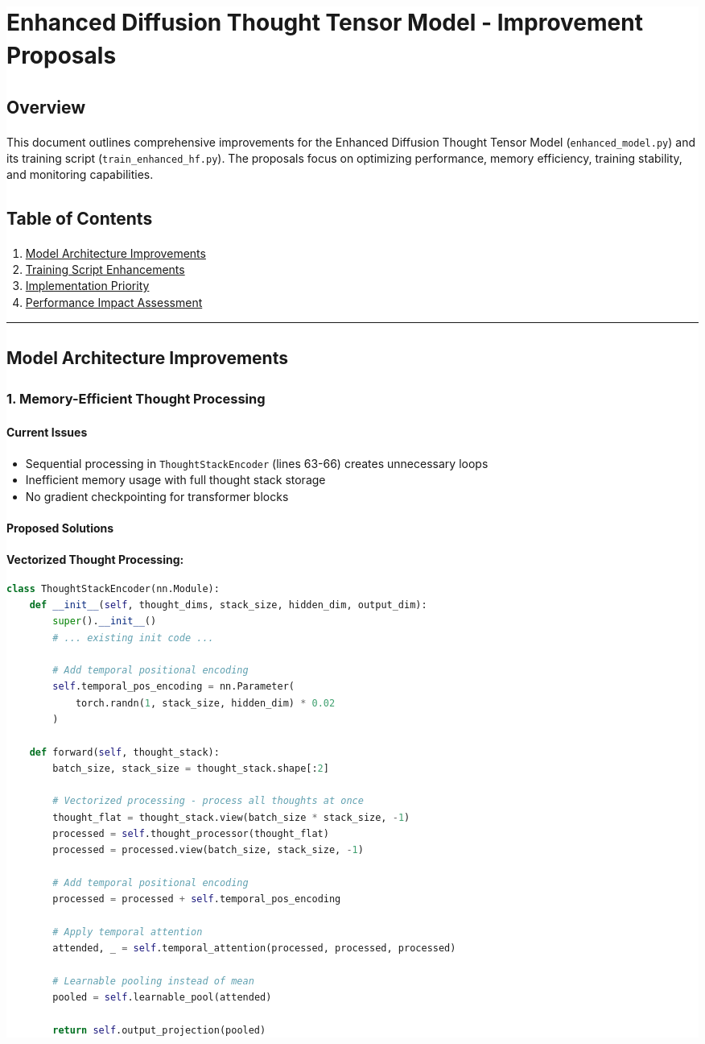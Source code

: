 # Enhanced Diffusion Thought Tensor Model - Improvement Proposals

## Overview

This document outlines comprehensive improvements for the Enhanced Diffusion Thought Tensor Model (`enhanced_model.py`) and its training script (`train_enhanced_hf.py`). The proposals focus on optimizing performance, memory efficiency, training stability, and monitoring capabilities.

## Table of Contents

1. [Model Architecture Improvements](#model-architecture-improvements)
2. [Training Script Enhancements](#training-script-enhancements)
3. [Implementation Priority](#implementation-priority)
4. [Performance Impact Assessment](#performance-impact-assessment)

---

## Model Architecture Improvements

### 1. Memory-Efficient Thought Processing

#### Current Issues
- Sequential processing in `ThoughtStackEncoder` (lines 63-66) creates unnecessary loops
- Inefficient memory usage with full thought stack storage
- No gradient checkpointing for transformer blocks

#### Proposed Solutions

**Vectorized Thought Processing:**
```python
class ThoughtStackEncoder(nn.Module):
    def __init__(self, thought_dims, stack_size, hidden_dim, output_dim):
        super().__init__()
        # ... existing init code ...
        
        # Add temporal positional encoding
        self.temporal_pos_encoding = nn.Parameter(
            torch.randn(1, stack_size, hidden_dim) * 0.02
        )
    
    def forward(self, thought_stack):
        batch_size, stack_size = thought_stack.shape[:2]
        
        # Vectorized processing - process all thoughts at once
        thought_flat = thought_stack.view(batch_size * stack_size, -1)
        processed = self.thought_processor(thought_flat)
        processed = processed.view(batch_size, stack_size, -1)
        
        # Add temporal positional encoding
        processed = processed + self.temporal_pos_encoding
        
        # Apply temporal attention
        attended, _ = self.temporal_attention(processed, processed, processed)
        
        # Learnable pooling instead of mean
        pooled = self.learnable_pool(attended)
        
        return self.output_projection(pooled)
```
